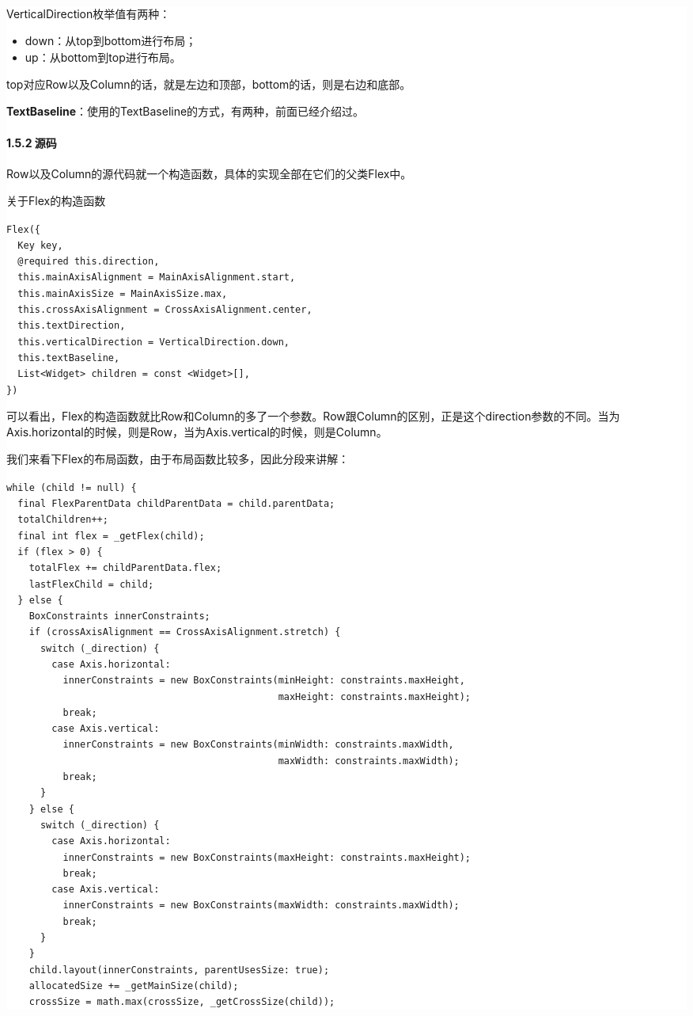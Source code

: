VerticalDirection枚举值有两种：

* down：从top到bottom进行布局；
* up：从bottom到top进行布局。

top对应Row以及Column的话，就是左边和顶部，bottom的话，则是右边和底部。

**TextBaseline**：使用的TextBaseline的方式，有两种，前面已经介绍过。

#### 1.5.2 源码

Row以及Column的源代码就一个构造函数，具体的实现全部在它们的父类Flex中。

关于Flex的构造函数

```
Flex({
  Key key,
  @required this.direction,
  this.mainAxisAlignment = MainAxisAlignment.start,
  this.mainAxisSize = MainAxisSize.max,
  this.crossAxisAlignment = CrossAxisAlignment.center,
  this.textDirection,
  this.verticalDirection = VerticalDirection.down,
  this.textBaseline,
  List<Widget> children = const <Widget>[],
})
```

可以看出，Flex的构造函数就比Row和Column的多了一个参数。Row跟Column的区别，正是这个direction参数的不同。当为Axis.horizontal的时候，则是Row，当为Axis.vertical的时候，则是Column。

我们来看下Flex的布局函数，由于布局函数比较多，因此分段来讲解：

```
while (child != null) {
  final FlexParentData childParentData = child.parentData;
  totalChildren++;
  final int flex = _getFlex(child);
  if (flex > 0) {
    totalFlex += childParentData.flex;
    lastFlexChild = child;
  } else {
    BoxConstraints innerConstraints;
    if (crossAxisAlignment == CrossAxisAlignment.stretch) {
      switch (_direction) {
        case Axis.horizontal:
          innerConstraints = new BoxConstraints(minHeight: constraints.maxHeight,
                                                maxHeight: constraints.maxHeight);
          break;
        case Axis.vertical:
          innerConstraints = new BoxConstraints(minWidth: constraints.maxWidth,
                                                maxWidth: constraints.maxWidth);
          break;
      }
    } else {
      switch (_direction) {
        case Axis.horizontal:
          innerConstraints = new BoxConstraints(maxHeight: constraints.maxHeight);
          break;
        case Axis.vertical:
          innerConstraints = new BoxConstraints(maxWidth: constraints.maxWidth);
          break;
      }
    }
    child.layout(innerConstraints, parentUsesSize: true);
    allocatedSize += _getMainSize(child);
    crossSize = math.max(crossSize, _getCrossSize(child));
```